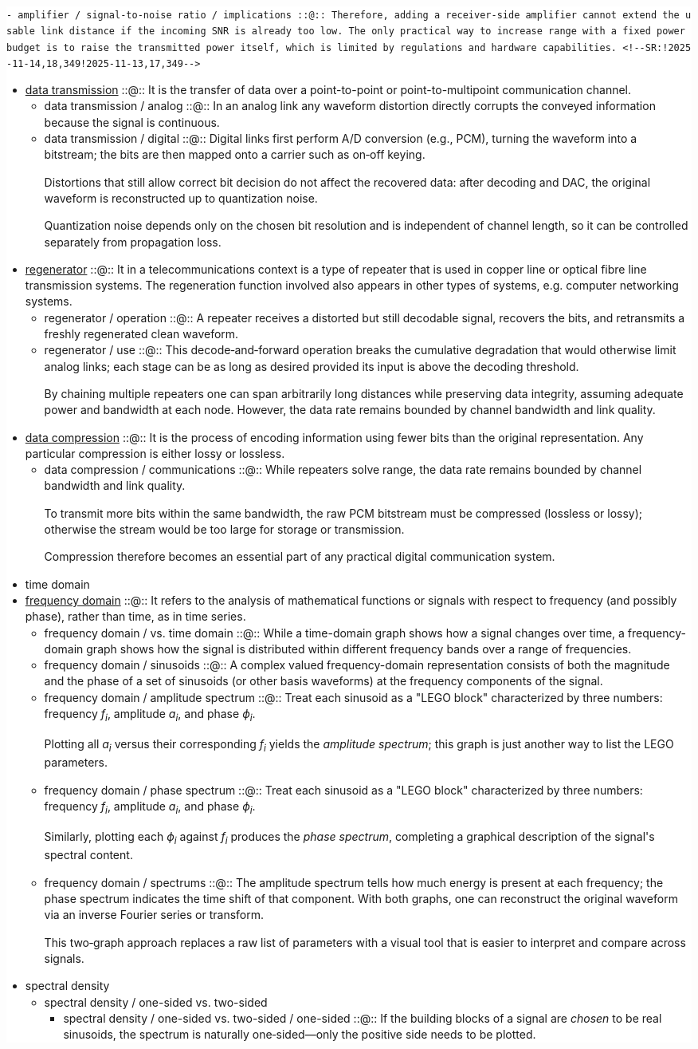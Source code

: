     - amplifier / signal-to-noise ratio / implications ::@:: Therefore, adding a receiver‑side amplifier cannot extend the usable link distance if the incoming SNR is already too low. The only practical way to increase range with a fixed power budget is to raise the transmitted power itself, which is limited by regulations and hardware capabilities. <!--SR:!2025-11-14,18,349!2025-11-13,17,349-->
- [data transmission](../../../../general/data%20transmission.md) ::@:: It is the transfer of data over a point-to-point or point-to-multipoint communication channel. 
  - data transmission / analog ::@:: In an analog link any waveform distortion directly corrupts the conveyed information because the signal is continuous. 
  - data transmission / digital ::@:: Digital links first perform A/D conversion (e.g., PCM), turning the waveform into a bitstream; the bits are then mapped onto a carrier such as on‑off keying. <p> Distortions that still allow correct bit decision do not affect the recovered data: after decoding and DAC, the original waveform is reconstructed up to quantization noise. <p> Quantization noise depends only on the chosen bit resolution and is independent of channel length, so it can be controlled separately from propagation loss. 
- [regenerator](../../../../general/regenerator%20(telecommunications).md) ::@:: It in a telecommunications context is a type of repeater that is used in copper line or optical fibre line transmission systems. The regeneration function involved also appears in other types of systems, e.g. computer networking systems. 
  - regenerator / operation ::@:: A repeater receives a distorted but still decodable signal, recovers the bits, and retransmits a freshly regenerated clean waveform. 
  - regenerator / use ::@:: This decode‑and‑forward operation breaks the cumulative degradation that would otherwise limit analog links; each stage can be as long as desired provided its input is above the decoding threshold. <p> By chaining multiple repeaters one can span arbitrarily long distances while preserving data integrity, assuming adequate power and bandwidth at each node. However, the data rate remains bounded by channel bandwidth and link quality. 
- [data compression](../../../../general/data%20compression.md) ::@:: It is the process of encoding information using fewer bits than the original representation. Any particular compression is either lossy or lossless. 
  - data compression / communications ::@:: While repeaters solve range, the data rate remains bounded by channel bandwidth and link quality. <p> To transmit more bits within the same bandwidth, the raw PCM bitstream must be compressed (lossless or lossy); otherwise the stream would be too large for storage or transmission. <p> Compression therefore becomes an essential part of any practical digital communication system. 
- time domain
- [frequency domain](../../../../general/frequency%20domain.md) ::@:: It refers to the analysis of mathematical functions or signals with respect to frequency (and possibly phase), rather than time, as in time series. 
  - frequency domain / vs. time domain ::@:: While a time-domain graph shows how a signal changes over time, a frequency-domain graph shows how the signal is distributed within different frequency bands over a range of frequencies. 
  - frequency domain / sinusoids ::@:: A complex valued frequency-domain representation consists of both the magnitude and the phase of a set of sinusoids (or other basis waveforms) at the frequency components of the signal. 
  - frequency domain / amplitude spectrum ::@:: Treat each sinusoid as a "LEGO block" characterized by three numbers: frequency $f_i$, amplitude $a_i$, and phase $\phi_i$. <p> Plotting all $a_i$ versus their corresponding $f_i$ yields the _amplitude spectrum_; this graph is just another way to list the LEGO parameters. 
  - frequency domain / phase spectrum ::@:: Treat each sinusoid as a "LEGO block" characterized by three numbers: frequency $f_i$, amplitude $a_i$, and phase $\phi_i$. <p> Similarly, plotting each $\phi_i$ against $f_i$ produces the _phase spectrum_, completing a graphical description of the signal's spectral content. 
  - frequency domain / spectrums ::@:: The amplitude spectrum tells how much energy is present at each frequency; the phase spectrum indicates the time shift of that component. With both graphs, one can reconstruct the original waveform via an inverse Fourier series or transform. <p> This two‑graph approach replaces a raw list of parameters with a visual tool that is easier to interpret and compare across signals. 
- spectral density
  - spectral density / one-sided vs. two-sided
    - spectral density / one-sided vs. two-sided / one-sided ::@:: If the building blocks of a signal are _chosen_ to be real sinusoids, the spectrum is naturally one‑sided—only the positive side needs to be plotted. <!--SR:!2025-11-14,18,349!2025-11-13,17,349-->